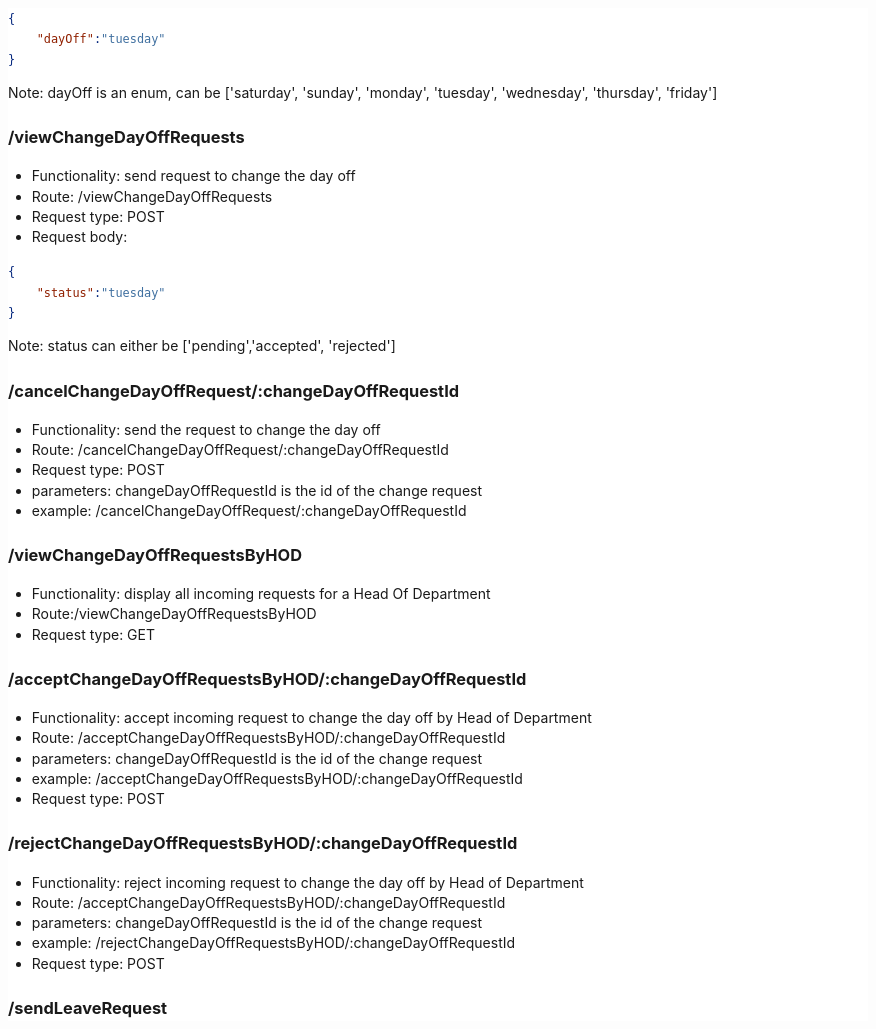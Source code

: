 ```JSON
{
    "dayOff":"tuesday"
}
```

Note: dayOff is an enum, can be ['saturday', 'sunday', 'monday', 'tuesday', 'wednesday', 'thursday', 'friday']

### /viewChangeDayOffRequests

- Functionality: send request to change the day off
- Route: /viewChangeDayOffRequests
- Request type: POST
- Request body:

```JSON
{
    "status":"tuesday"
}
```

Note: status can either be ['pending','accepted', 'rejected']

### /cancelChangeDayOffRequest/:changeDayOffRequestId

- Functionality: send the request to change the day off
- Route: /cancelChangeDayOffRequest/:changeDayOffRequestId
- Request type: POST
- parameters: changeDayOffRequestId is the id of the change request
- example: /cancelChangeDayOffRequest/:changeDayOffRequestId

### /viewChangeDayOffRequestsByHOD

- Functionality: display all incoming requests for a Head Of Department
- Route:/viewChangeDayOffRequestsByHOD
- Request type: GET

### /acceptChangeDayOffRequestsByHOD/:changeDayOffRequestId

- Functionality: accept incoming request to change the day off by Head of Department
- Route: /acceptChangeDayOffRequestsByHOD/:changeDayOffRequestId
- parameters: changeDayOffRequestId is the id of the change request
- example: /acceptChangeDayOffRequestsByHOD/:changeDayOffRequestId
- Request type: POST

### /rejectChangeDayOffRequestsByHOD/:changeDayOffRequestId

- Functionality: reject incoming request to change the day off by Head of Department
- Route: /acceptChangeDayOffRequestsByHOD/:changeDayOffRequestId
- parameters: changeDayOffRequestId is the id of the change request
- example: /rejectChangeDayOffRequestsByHOD/:changeDayOffRequestId
- Request type: POST

### /sendLeaveRequest
